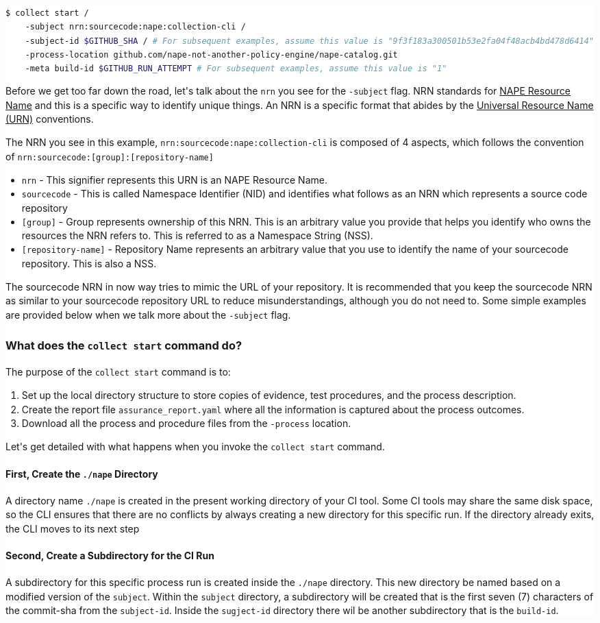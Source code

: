 ```bash
$ collect start /
    -subject nrn:sourcecode:nape:collection-cli /
    -subject-id $GITHUB_SHA / # For subsequent examples, assume this value is "9f3f183a300501b53e2fa04f48acb4bd478d6414"
    -process-location github.com/nape-not-another-policy-engine/nape-catalog.git
    -meta build-id $GITHUB_RUN_ATTEMPT # For subsequent examples, assume this value is "1"

```
Before we get too far down the road, let's talk about the `nrn` you see for the `-subject` flag.  NRN standards for [NAPE Resource Name](NRNs.topic) and this is a specific way to identify unique things.  An NRN is a specific format that abides by the [Universal Resource Name (URN)](https://www.issn.org/services/online-services/urn/) conventions.

The NRN you see in this example, `nrn:sourcecode:nape:collection-cli` is composed of 4 aspects, which follows the convention of `nrn:sourcecode:[group]:[repository-name]`

- `nrn` - This signifier represents this URN is an NAPE Resource Name.
- `sourcecode` - This is called Namespace Identifier (NID) and identifies what follows as an NRN which represents a source code repository
- `[group]` - Group represents ownership of this NRN.  This is an arbitrary value you provide that helps you identify who owns the resources the NRN refers to.  This is referred to as a Namespace String (NSS).
- `[repository-name]` - Repository Name represents an arbitrary value that you use to identify the name of your sourcecode repository.  This is also a NSS.

The sourcecode NRN in now way tries to mimic the URL of your repository. It is recommended that you keep the sourcecode NRN as similar to  your sourcecode repository URL to reduce misunderstandings, although you do not need to.  Some simple examples are provided below when we talk more about the `-subject` flag.

### What does the `collect start` command do?

The purpose of the `collect start` command is to:

1. Set up the local directory structure to store copies of evidence, test procedures, and the process description.
2. Create the report file `assurance_report.yaml` where all the information is captured about the process outcomes.
3. Download all the process and procedure files from the `-process` location.

Let's get detailed with what happens when you invoke the `collect start` command.

#### First, Create the `./nape` Directory

A directory name `./nape` is created in the present working directory of your CI tool. Some CI tools may share the same disk space, so the CLI ensures that there are no conflicts by always creating a new directory for this specific run. If the directory already exits, the CLI moves to its next step

#### Second, Create a Subdirectory for the CI Run

A subdirectory for this specific process run is created inside the `./nape` directory. This new directory be named based on a modified version of the `subject`. Within the `subject` directory, a subdirectory will be created that is the first seven (7) characters of the commit-sha from the `subject-id`.  Inside the `sugject-id` directory there wil be another subdirectory that is the `build-id`.
